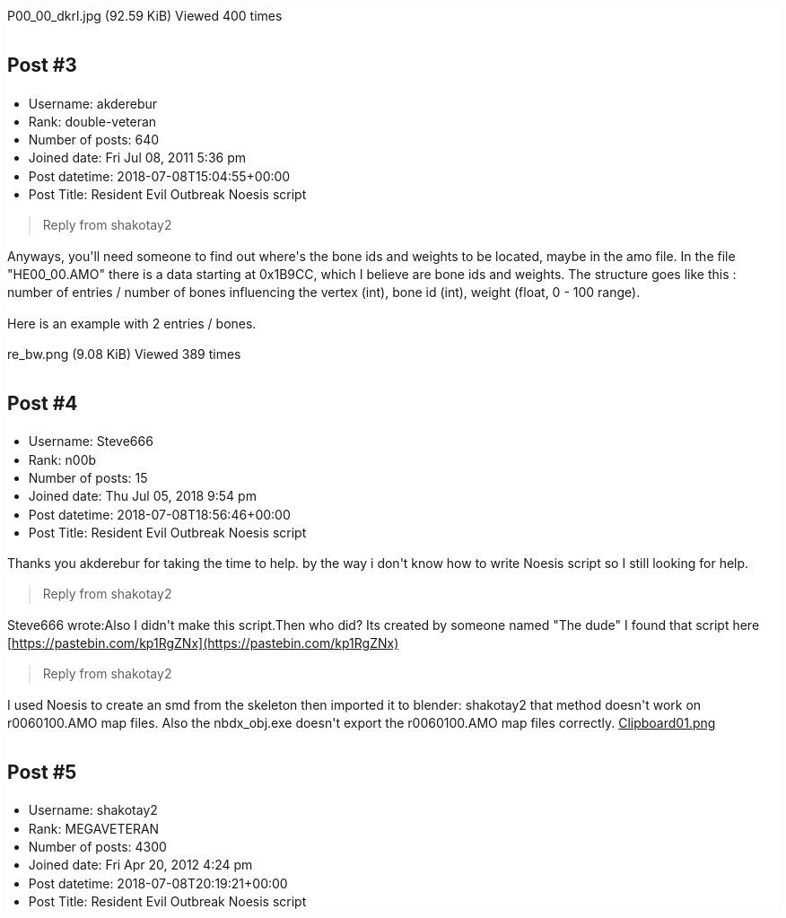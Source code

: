 
P00_00_dkrl.jpg (92.59 KiB) Viewed 400 times
## Post #3
- Username: akderebur
- Rank: double-veteran
- Number of posts: 640
- Joined date: Fri Jul 08, 2011 5:36 pm
- Post datetime: 2018-07-08T15:04:55+00:00
- Post Title: Resident Evil Outbreak Noesis script

> Reply from shakotay2
>
> 
Anyways, you'll need someone to find out where's the bone ids and weights to be located, maybe in the amo file.
In the file "HE00_00.AMO" there is a data starting at 0x1B9CC, which I believe are bone ids and weights. The structure goes like this : number of entries / number of bones influencing the vertex (int), bone id (int), weight (float, 0 - 100 range).

Here is an example with 2 entries / bones.



re_bw.png (9.08 KiB) Viewed 389 times
## Post #4
- Username: Steve666
- Rank: n00b
- Number of posts: 15
- Joined date: Thu Jul 05, 2018 9:54 pm
- Post datetime: 2018-07-08T18:56:46+00:00
- Post Title: Resident Evil Outbreak Noesis script

Thanks you akderebur for taking the time to help.
by the way i don't know how to write Noesis script so I still looking for help.

> Reply from shakotay2
>
> 
Steve666 wrote:Also I didn't make this script.Then who did? Its created by someone named "The dude" I found that script here [https://pastebin.com/kp1RgZNx](https://pastebin.com/kp1RgZNx)

> Reply from shakotay2
>
> 
I used Noesis to create an smd from the skeleton then imported it to blender: shakotay2 that method doesn't work on r0060100.AMO map files.
Also the nbdx_obj.exe doesn't export the r0060100.AMO map files correctly.
[Clipboard01.png](https://xentaxbackup.github.io/file/14579_Clipboard01.png)
## Post #5
- Username: shakotay2
- Rank: MEGAVETERAN
- Number of posts: 4300
- Joined date: Fri Apr 20, 2012 4:24 pm
- Post datetime: 2018-07-08T20:19:21+00:00
- Post Title: Resident Evil Outbreak Noesis script
